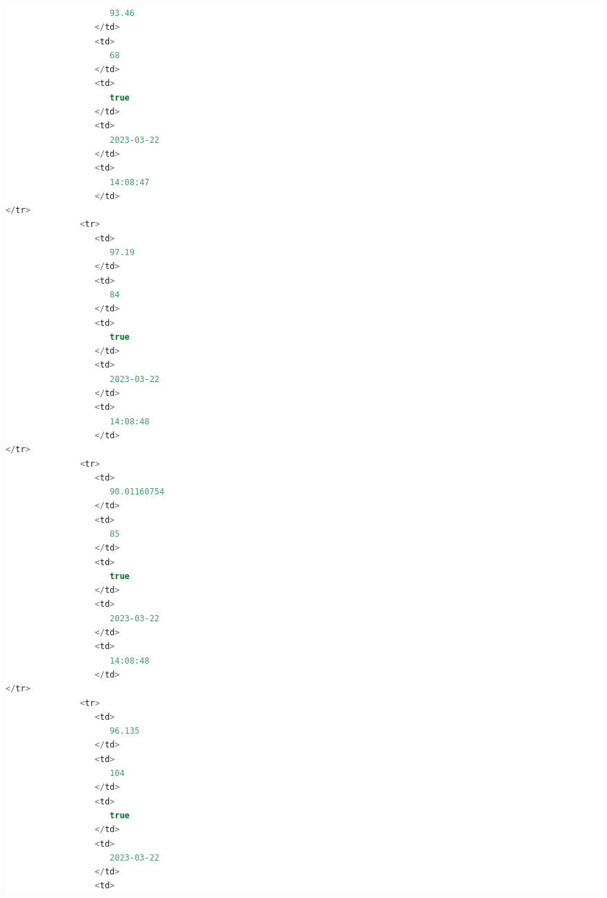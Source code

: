 ```javascript
                     93.46
                  </td>
                  <td>
                     68
                  </td>
                  <td>
                     true
                  </td>
                  <td>
                     2023-03-22
                  </td>
                  <td>
                     14:08:47
                  </td>
</tr>
               <tr>
                  <td>
                     97.19
                  </td>
                  <td>
                     84
                  </td>
                  <td>
                     true
                  </td>
                  <td>
                     2023-03-22
                  </td>
                  <td>
                     14:08:48
                  </td>
</tr>
               <tr>
                  <td>
                     90.01160754
                  </td>
                  <td>
                     85
                  </td>
                  <td>
                     true
                  </td>
                  <td>
                     2023-03-22
                  </td>
                  <td>
                     14:08:48
                  </td>
</tr>
               <tr>
                  <td>
                     96.135
                  </td>
                  <td>
                     104
                  </td>
                  <td>
                     true
                  </td>
                  <td>
                     2023-03-22
                  </td>
                  <td>
```
